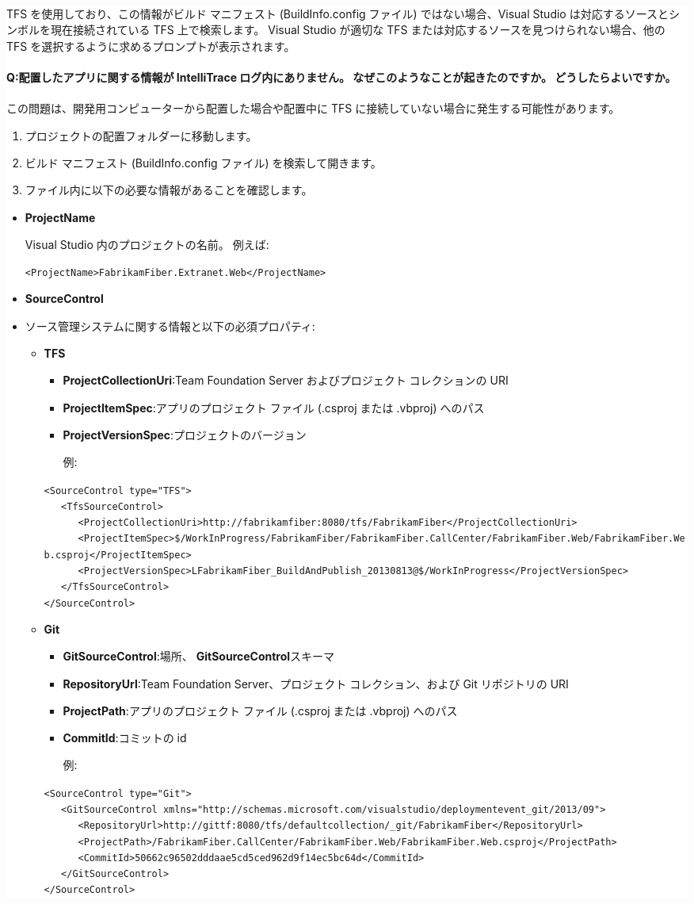  TFS を使用しており、この情報がビルド マニフェスト (BuildInfo.config ファイル) ではない場合、Visual Studio は対応するソースとシンボルを現在接続されている TFS 上で検索します。 Visual Studio が適切な TFS または対応するソースを見つけられない場合、他の TFS を選択するように求めるプロンプトが表示されます。  
  
#### <a name="InvalidConfigFile"></a> Q:配置したアプリに関する情報が IntelliTrace ログ内にありません。 なぜこのようなことが起きたのですか。 どうしたらよいですか。  
 この問題は、開発用コンピューターから配置した場合や配置中に TFS に接続していない場合に発生する可能性があります。  
  
1. プロジェクトの配置フォルダーに移動します。  
  
2. ビルド マニフェスト (BuildInfo.config ファイル) を検索して開きます。  
  
3. ファイル内に以下の必要な情報があることを確認します。  
  
- **ProjectName**  
  
   Visual Studio 内のプロジェクトの名前。 例えば:  
  
  ```  
  <ProjectName>FabrikamFiber.Extranet.Web</ProjectName>  
  ```  
  
- **SourceControl**  
  
- ソース管理システムに関する情報と以下の必須プロパティ:  
  
  - **TFS**  
  
    - **ProjectCollectionUri**:Team Foundation Server およびプロジェクト コレクションの URI  
  
    - **ProjectItemSpec**:アプリのプロジェクト ファイル (.csproj または .vbproj) へのパス  
  
    - **ProjectVersionSpec**:プロジェクトのバージョン  
  
      例:  
  
    ```  
    <SourceControl type="TFS">  
       <TfsSourceControl>  
          <ProjectCollectionUri>http://fabrikamfiber:8080/tfs/FabrikamFiber</ProjectCollectionUri>  
          <ProjectItemSpec>$/WorkInProgress/FabrikamFiber/FabrikamFiber.CallCenter/FabrikamFiber.Web/FabrikamFiber.Web.csproj</ProjectItemSpec>  
          <ProjectVersionSpec>LFabrikamFiber_BuildAndPublish_20130813@$/WorkInProgress</ProjectVersionSpec>  
       </TfsSourceControl>  
    </SourceControl>  
    ```  
  
  - **Git**  
  
    - **GitSourceControl**:場所、 **GitSourceControl**スキーマ  
  
    - **RepositoryUrl**:Team Foundation Server、プロジェクト コレクション、および Git リポジトリの URI  
  
    - **ProjectPath**:アプリのプロジェクト ファイル (.csproj または .vbproj) へのパス  
  
    - **CommitId**:コミットの id  
  
      例:  
  
    ```  
    <SourceControl type="Git">   
       <GitSourceControl xmlns="http://schemas.microsoft.com/visualstudio/deploymentevent_git/2013/09">  
          <RepositoryUrl>http://gittf:8080/tfs/defaultcollection/_git/FabrikamFiber</RepositoryUrl>  
          <ProjectPath>/FabrikamFiber.CallCenter/FabrikamFiber.Web/FabrikamFiber.Web.csproj</ProjectPath>  
          <CommitId>50662c96502dddaae5cd5ced962d9f14ec5bc64d</CommitId>  
       </GitSourceControl>  
    </SourceControl>  
    ```  
  
